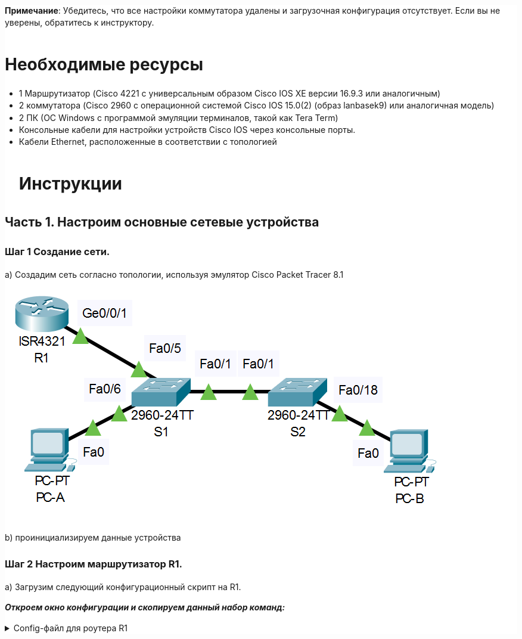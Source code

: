 **Примечание**: Убедитесь, что все настройки коммутатора удалены и загрузочная конфигурация отсутствует. Если вы не уверены, обратитесь к инструктору.
# **Необходимые ресурсы**
- 1 Маршрутизатор (Cisco 4221 с универсальным образом Cisco IOS XE версии 16.9.3 или аналогичным)
- 2 коммутатора (Cisco 2960 с операционной системой Cisco IOS 15.0(2) (образ lanbasek9) или аналогичная модель)
- 2 ПК (ОС Windows с программой эмуляции терминалов, такой как Tera Term)
- Консольные кабели для настройки устройств Cisco IOS через консольные порты.
- Кабели Ethernet, расположенные в соответствии с топологией
  # **Инструкции**
## Часть 1. **Настроим основные сетевые устройства**
### Шаг 1 **Создание сети.**
a) Создадим сеть согласно топологии, используя эмулятор Cisco Packet Tracer 8.1


![Реализованная в СPT_8.1 топология](init_done_sheme.ng.png)


b) проинициализируем данные устройства


### Шаг 2 **Настроим маршрутизатор R1.**
      
 a) Загрузим следующий конфигурационный скрипт на R1.

***Откроем окно конфигурации и скопируем данный набор команд:***

<details><summary> Config-файл для роутера R1 </summary></details>

